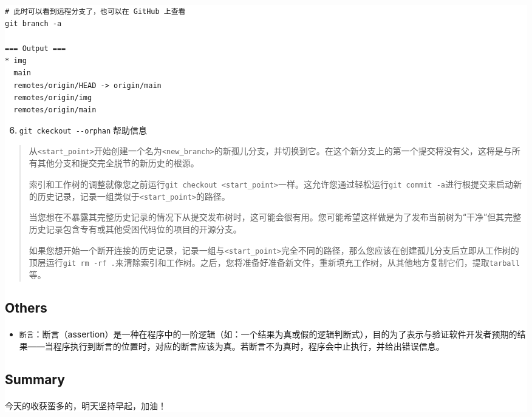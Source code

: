 ```shell
# 此时可以看到远程分支了，也可以在 GitHub 上查看
git branch -a

=== Output ===
* img
  main
  remotes/origin/HEAD -> origin/main
  remotes/origin/img
  remotes/origin/main
```


6. `git ckeckout --orphan` 帮助信息

> 从`<start_point>`开始创建一个名为`<new_branch>`的新孤儿分支，并切换到它。在这个新分支上的第一个提交将没有父，这将是与所有其他分支和提交完全脱节的新历史的根源。
> 
> 索引和工作树的调整就像您之前运行`git checkout <start_point>`一样。这允许您通过轻松运行`git commit -a`进行根提交来启动新的历史记录，记录一组类似于`<start_point>`的路径。
> 
> 当您想在不暴露其完整历史记录的情况下从提交发布树时，这可能会很有用。您可能希望这样做是为了发布当前树为“干净”但其完整历史记录包含专有或其他受困代码位的项目的开源分支。
> 
> 如果您想开始一个断开连接的历史记录，记录一组与`<start_point>`完全不同的路径，那么您应该在创建孤儿分支后立即从工作树的顶层运行`git rm -rf .`来清除索引和工作树。之后，您将准备好准备新文件，重新填充工作树，从其他地方复制它们，提取`tarball`等。


## Others

- `断言`：断言（assertion）是一种在程序中的一阶逻辑（如：一个结果为真或假的逻辑判断式），目的为了表示与验证软件开发者预期的结果——当程序执行到断言的位置时，对应的断言应该为真。若断言不为真时，程序会中止执行，并给出错误信息。

## Summary

今天的收获蛮多的，明天坚持早起，加油！
